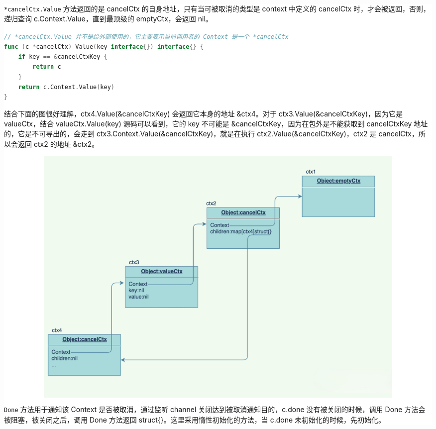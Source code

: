 `*cancelCtx.Value` 方法返回的是 cancelCtx 的自身地址，只有当可被取消的类型是 context 中定义的 cancelCtx 时，才会被返回，否则，递归查询 c.Context.Value，直到最顶级的 emptyCtx，会返回 nil。

```go
// *cancelCtx.Value 并不是给外部使用的，它主要表示当前调用者的 Context 是一个 *cancelCtx
func (c *cancelCtx) Value(key interface{}) interface{} {
    if key == &cancelCtxKey {
        return c
    }
    return c.Context.Value(key)
}
```

结合下面的图很好理解，ctx4.Value(&cancelCtxKey) 会返回它本身的地址 &ctx4。对于 ctx3.Value(&cancelCtxKey)，因为它是 valueCtx，结合 valueCtx.Value(key) 源码可以看到，它的 key 不可能是 &cancelCtxKey，因为在包外是不能获取到 cancelCtxKey 地址的，它是不可导出的，会走到 ctx3.Context.Value(&cancelCtxKey)，就是在执行 ctx2.Value(&cancelCtxKey)，ctx2 是 cancelCtx，所以会返回 ctx2 的地址 &ctx2。

<p align="center">
<img width="700" align="center" src="../images/47.png" />
</p>

`Done` 方法用于通知该 Context 是否被取消，通过监听 channel 关闭达到被取消通知目的，c.done 没有被关闭的时候，调用 Done 方法会被阻塞，被关闭之后，调用 Done 方法返回 struct{}。这里采用惰性初始化的方法，当 c.done 未初始化的时候，先初始化。
